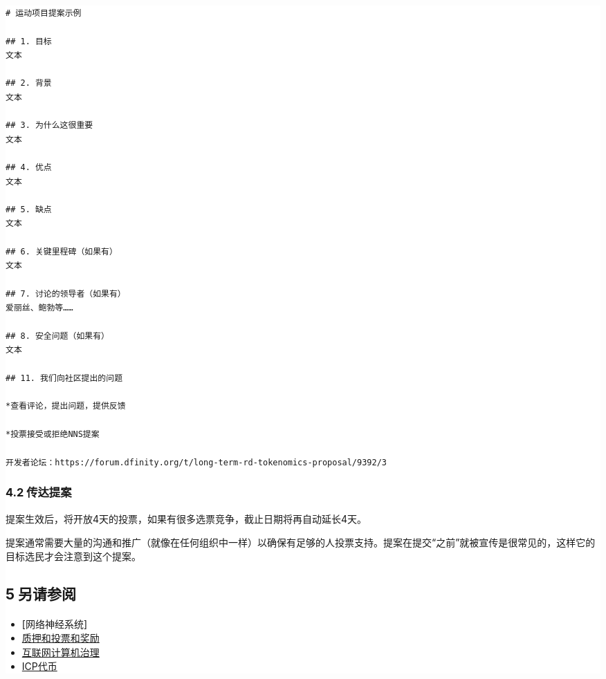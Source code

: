     # 运动项目提案示例

    ## 1. 目标
    文本

    ## 2. 背景
    文本

    ## 3. 为什么这很重要
    文本

    ## 4. 优点
    文本

    ## 5. 缺点
    文本

    ## 6. 关键里程碑（如果有）
    文本

    ## 7. 讨论的领导者（如果有）
    爱丽丝、鲍勃等……

    ## 8. 安全问题（如果有）
    文本

    ## 11. 我们向社区提出的问题

    *查看评论，提出问题，提供反馈

    *投票接受或拒绝NNS提案

    开发者论坛：https://forum.dfinity.org/t/long-term-rd-tokenomics-proposal/9392/3  

### 4.2 传达提案
提案生效后，将开放4天的投票，如果有很多选票竞争，截止日期将再自动延长4天。

提案通常需要大量的沟通和推广（就像在任何组织中一样）以确保有足够的人投票支持。提案在提交“之前”就被宣传是很常见的，这样它的目标选民才会注意到这个提案。

## 5 另请参阅
* [网络神经系统]
* [质押和投票和奖励]()
* [互联网计算机治理]()
* [ICP代币](ICP代币.md)